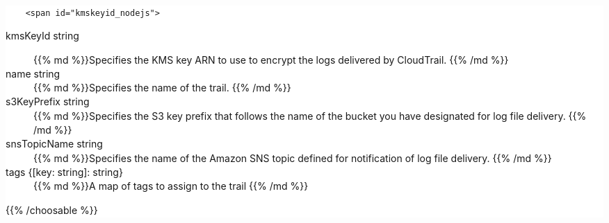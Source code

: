         <span id="kmskeyid_nodejs">
<a href="#kmskeyid_nodejs" style="color: inherit; text-decoration: inherit;">kms<wbr>Key<wbr>Id</a>
</span>
        <span class="property-indicator"></span>
        <span class="property-type">string</span>
    </dt>
    <dd>{{% md %}}Specifies the KMS key ARN to use to encrypt the logs delivered by CloudTrail.
{{% /md %}}</dd>
    <dt class="property-optional"
            title="Optional">
        <span id="name_nodejs">
<a href="#name_nodejs" style="color: inherit; text-decoration: inherit;">name</a>
</span>
        <span class="property-indicator"></span>
        <span class="property-type">string</span>
    </dt>
    <dd>{{% md %}}Specifies the name of the trail.
{{% /md %}}</dd>
    <dt class="property-optional"
            title="Optional">
        <span id="s3keyprefix_nodejs">
<a href="#s3keyprefix_nodejs" style="color: inherit; text-decoration: inherit;">s3Key<wbr>Prefix</a>
</span>
        <span class="property-indicator"></span>
        <span class="property-type">string</span>
    </dt>
    <dd>{{% md %}}Specifies the S3 key prefix that follows
the name of the bucket you have designated for log file delivery.
{{% /md %}}</dd>
    <dt class="property-optional"
            title="Optional">
        <span id="snstopicname_nodejs">
<a href="#snstopicname_nodejs" style="color: inherit; text-decoration: inherit;">sns<wbr>Topic<wbr>Name</a>
</span>
        <span class="property-indicator"></span>
        <span class="property-type">string</span>
    </dt>
    <dd>{{% md %}}Specifies the name of the Amazon SNS topic
defined for notification of log file delivery.
{{% /md %}}</dd>
    <dt class="property-optional"
            title="Optional">
        <span id="tags_nodejs">
<a href="#tags_nodejs" style="color: inherit; text-decoration: inherit;">tags</a>
</span>
        <span class="property-indicator"></span>
        <span class="property-type">{[key: string]: string}</span>
    </dt>
    <dd>{{% md %}}A map of tags to assign to the trail
{{% /md %}}</dd>
</dl>
{{% /choosable %}}
